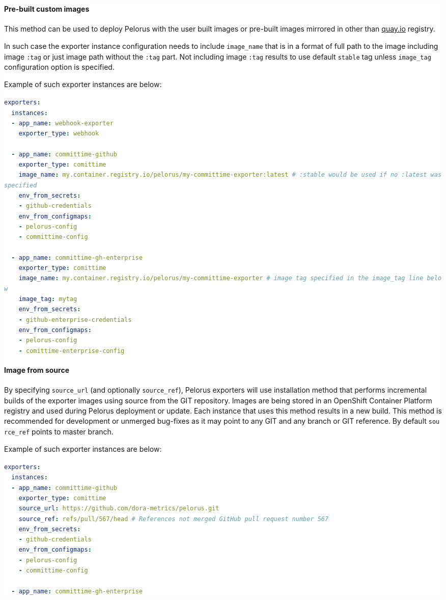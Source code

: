 ```yaml
```

#### Pre-built custom images

This method can be used to deploy Pelorus with the user built images or pre-built images mirrored in other than [quay.io](https://quay.io/) registry.

In such case the exporter instance configuration needs to include `image_name` that is in a format of full path to the image including image `:tag` or just image path without the `:tag` part. Not including image `:tag` results to use default `stable` tag unless `image_tag` configuration option is specified.

Example of such exporter instances are below:

```yaml
exporters:
  instances:
  - app_name: webhook-exporter
    exporter_type: webhook

  - app_name: committime-github
    exporter_type: comittime
    image_name: my.container.registry.io/pelorus/my-committime-exporter:latest # :stable would be used if no :latest was specified
    env_from_secrets:
    - github-credentials
    env_from_configmaps:
    - pelorus-config
    - committime-config

  - app_name: committime-gh-enterprise
    exporter_type: comittime
    image_name: my.container.registry.io/pelorus/my-committime-exporter # image tag specified in the image_tag line below
    image_tag: mytag
    env_from_secrets:
    - github-enterprise-credentials
    env_from_configmaps:
    - pelorus-config
    - comittime-enterprise-config
```

#### Image from source

By specifying `source_url` (and optionally `source_ref`), Pelorus exporters will use installation method that performs incremental builds of the exporter images using source from the GIT repository. Images are being stored in an OpenShift Container Platform registry and used during Pelorus deployment or update. Each instance that uses this method results in a new build. This method is recommended for development or unmerged bug-fixes as it may point to any GIT and any branch or GIT reference. By default `source_ref` points to master branch.

Example of such exporter instances are below:

```yaml
exporters:
  instances:
  - app_name: committime-github
    exporter_type: comittime
    source_url: https://github.com/dora-metrics/pelorus.git
    source_ref: refs/pull/567/head # References not merged GitHub pull request number 567
    env_from_secrets:
    - github-credentials
    env_from_configmaps:
    - pelorus-config
    - committime-config

  - app_name: committime-gh-enterprise
```